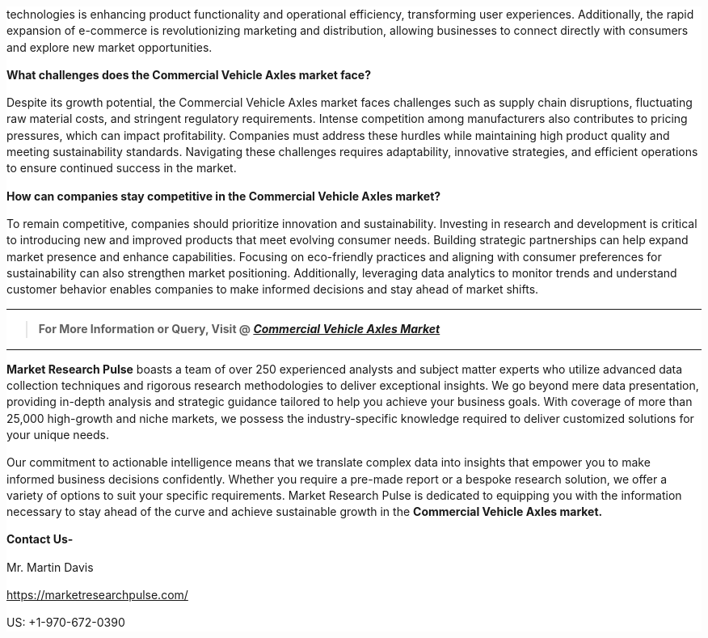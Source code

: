 technologies is enhancing product functionality and operational efficiency, transforming user experiences. Additionally, the rapid expansion of e-commerce is revolutionizing marketing and distribution, allowing businesses to connect directly with consumers and explore new market opportunities.</p><p><strong>What challenges does the Commercial Vehicle Axles market face?</strong></p><p>Despite its growth potential, the Commercial Vehicle Axles market faces challenges such as supply chain disruptions, fluctuating raw material costs, and stringent regulatory requirements. Intense competition among manufacturers also contributes to pricing pressures, which can impact profitability. Companies must address these hurdles while maintaining high product quality and meeting sustainability standards. Navigating these challenges requires adaptability, innovative strategies, and efficient operations to ensure continued success in the market.</p><p><strong>How can companies stay competitive in the Commercial Vehicle Axles market?</strong></p><p>To remain competitive, companies should prioritize innovation and sustainability. Investing in research and development is critical to introducing new and improved products that meet evolving consumer needs. Building strategic partnerships can help expand market presence and enhance capabilities. Focusing on eco-friendly practices and aligning with consumer preferences for sustainability can also strengthen market positioning. Additionally, leveraging data analytics to monitor trends and understand customer behavior enables companies to make informed decisions and stay ahead of market shifts.</p><hr /><blockquote><p><strong>For More Information or Query, Visit @&nbsp;<em><a href="https://marketresearchpulse.com/report/119860/commercial-vehicle-axles-market?utm_source=Linkedin&utm_medium=027">Commercial Vehicle Axles Market</a></em></strong></p></blockquote><hr /><p><strong>Market Research Pulse</strong> boasts a team of over 250 experienced analysts and subject matter experts who utilize advanced data collection techniques and rigorous research methodologies to deliver exceptional insights. We go beyond mere data presentation, providing in-depth analysis and strategic guidance tailored to help you achieve your business goals. With coverage of more than 25,000 high-growth and niche markets, we possess the industry-specific knowledge required to deliver customized solutions for your unique needs.</p><p>Our commitment to actionable intelligence means that we translate complex data into insights that empower you to make informed business decisions confidently. Whether you require a pre-made report or a bespoke research solution, we offer a variety of options to suit your specific requirements. Market Research Pulse is dedicated to equipping you with the information necessary to stay ahead of the curve and achieve sustainable growth in the <strong>Commercial Vehicle Axles market.</strong></p><p><strong>Contact Us-</strong></p><p>Mr. Martin Davis</p><p>https://marketresearchpulse.com/</p><p>US: +1-970-672-0390</p>
